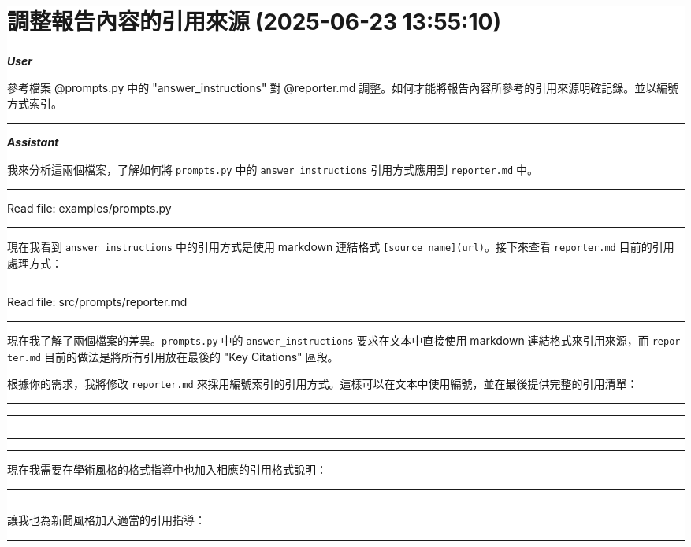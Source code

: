 

# 調整報告內容的引用來源 (2025-06-23 13:55:10)

_**User**_

參考檔案 @prompts.py  中的 "answer_instructions" 對 @reporter.md  調整。如何才能將報告內容所參考的引用來源明確記錄。並以編號方式索引。

---

_**Assistant**_

我來分析這兩個檔案，了解如何將 `prompts.py` 中的 `answer_instructions` 引用方式應用到 `reporter.md` 中。

---

Read file: examples/prompts.py

---

現在我看到 `answer_instructions` 中的引用方式是使用 markdown 連結格式 `[source_name](url)`。接下來查看 `reporter.md` 目前的引用處理方式：

---

Read file: src/prompts/reporter.md

---

現在我了解了兩個檔案的差異。`prompts.py` 中的 `answer_instructions` 要求在文本中直接使用 markdown 連結格式來引用來源，而 `reporter.md` 目前的做法是將所有引用放在最後的 "Key Citations" 區段。

根據你的需求，我將修改 `reporter.md` 來採用編號索引的引用方式。這樣可以在文本中使用編號，並在最後提供完整的引用清單：

---



---



---



---



---

現在我需要在學術風格的格式指導中也加入相應的引用格式說明：

---



---

讓我也為新聞風格加入適當的引用指導：

---
